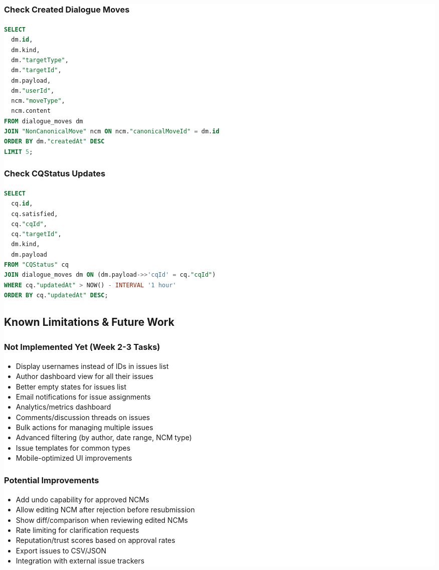 ### Check Created Dialogue Moves
```sql
SELECT 
  dm.id,
  dm.kind,
  dm."targetType",
  dm."targetId",
  dm.payload,
  dm."userId",
  ncm."moveType",
  ncm.content
FROM dialogue_moves dm
JOIN "NonCanonicalMove" ncm ON ncm."canonicalMoveId" = dm.id
ORDER BY dm."createdAt" DESC
LIMIT 5;
```

### Check CQStatus Updates
```sql
SELECT 
  cq.id,
  cq.satisfied,
  cq."cqId",
  cq."targetId",
  dm.kind,
  dm.payload
FROM "CQStatus" cq
JOIN dialogue_moves dm ON (dm.payload->>'cqId' = cq."cqId")
WHERE cq."updatedAt" > NOW() - INTERVAL '1 hour'
ORDER BY cq."updatedAt" DESC;
```

## Known Limitations & Future Work

### Not Implemented Yet (Week 2-3 Tasks)
- Display usernames instead of IDs in issues list
- Author dashboard view for all their issues
- Better empty states for issues list
- Email notifications for issue assignments
- Analytics/metrics dashboard
- Comments/discussion threads on issues
- Bulk actions for managing multiple issues
- Advanced filtering (by author, date range, NCM type)
- Issue templates for common types
- Mobile-optimized UI improvements

### Potential Improvements
- Add undo capability for approved NCMs
- Allow editing NCM after rejection before resubmission
- Show diff/comparison when reviewing edited NCMs
- Rate limiting for clarification requests
- Reputation/trust scores based on approval rates
- Export issues to CSV/JSON
- Integration with external issue trackers
